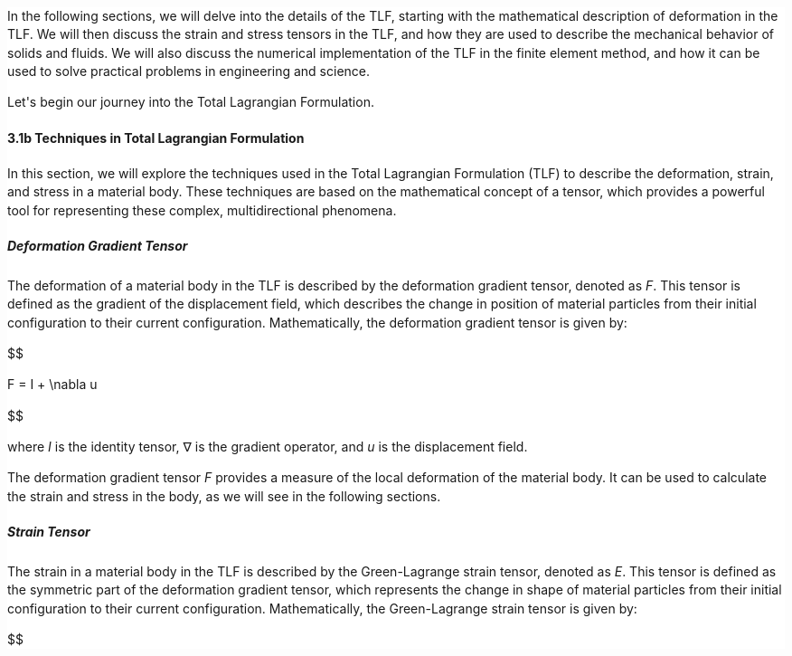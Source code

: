

In the following sections, we will delve into the details of the TLF, starting with the mathematical description of deformation in the TLF. We will then discuss the strain and stress tensors in the TLF, and how they are used to describe the mechanical behavior of solids and fluids. We will also discuss the numerical implementation of the TLF in the finite element method, and how it can be used to solve practical problems in engineering and science.



Let's begin our journey into the Total Lagrangian Formulation.



#### 3.1b Techniques in Total Lagrangian Formulation



In this section, we will explore the techniques used in the Total Lagrangian Formulation (TLF) to describe the deformation, strain, and stress in a material body. These techniques are based on the mathematical concept of a tensor, which provides a powerful tool for representing these complex, multidirectional phenomena.



##### Deformation Gradient Tensor



The deformation of a material body in the TLF is described by the deformation gradient tensor, denoted as $F$. This tensor is defined as the gradient of the displacement field, which describes the change in position of material particles from their initial configuration to their current configuration. Mathematically, the deformation gradient tensor is given by:



$$

F = I + \nabla u

$$



where $I$ is the identity tensor, $\nabla$ is the gradient operator, and $u$ is the displacement field.



The deformation gradient tensor $F$ provides a measure of the local deformation of the material body. It can be used to calculate the strain and stress in the body, as we will see in the following sections.



##### Strain Tensor



The strain in a material body in the TLF is described by the Green-Lagrange strain tensor, denoted as $E$. This tensor is defined as the symmetric part of the deformation gradient tensor, which represents the change in shape of material particles from their initial configuration to their current configuration. Mathematically, the Green-Lagrange strain tensor is given by:



$$
